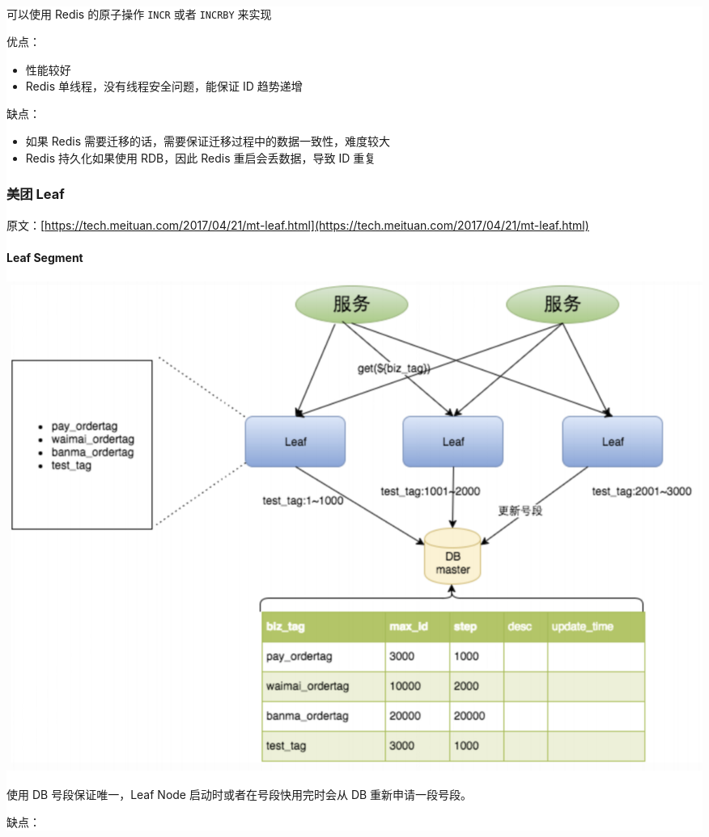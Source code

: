 可以使用 Redis 的原子操作 `INCR` 或者 `INCRBY` 来实现

优点：

- 性能较好
- Redis 单线程，没有线程安全问题，能保证 ID 趋势递增

缺点：

- 如果 Redis 需要迁移的话，需要保证迁移过程中的数据一致性，难度较大
- Redis 持久化如果使用 RDB，因此 Redis 重启会丢数据，导致 ID 重复

### 美团 Leaf

原文：[https://tech.meituan.com/2017/04/21/mt-leaf.html](https://tech.meituan.com/2017/04/21/mt-leaf.html)

#### Leaf Segment

![img](../assets/e580a878ec16acc8f844511714b13ef3.png)

使用 DB 号段保证唯一，Leaf Node 启动时或者在号段快用完时会从 DB 重新申请一段号段。

缺点：

